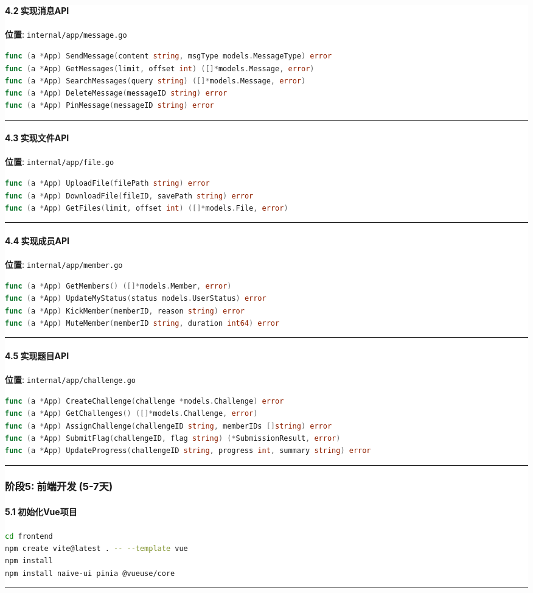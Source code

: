 
#### 4.2 实现消息API
**位置**: `internal/app/message.go`

```go
func (a *App) SendMessage(content string, msgType models.MessageType) error
func (a *App) GetMessages(limit, offset int) ([]*models.Message, error)
func (a *App) SearchMessages(query string) ([]*models.Message, error)
func (a *App) DeleteMessage(messageID string) error
func (a *App) PinMessage(messageID string) error
```

---

#### 4.3 实现文件API
**位置**: `internal/app/file.go`

```go
func (a *App) UploadFile(filePath string) error
func (a *App) DownloadFile(fileID, savePath string) error
func (a *App) GetFiles(limit, offset int) ([]*models.File, error)
```

---

#### 4.4 实现成员API
**位置**: `internal/app/member.go`

```go
func (a *App) GetMembers() ([]*models.Member, error)
func (a *App) UpdateMyStatus(status models.UserStatus) error
func (a *App) KickMember(memberID, reason string) error
func (a *App) MuteMember(memberID string, duration int64) error
```

---

#### 4.5 实现题目API
**位置**: `internal/app/challenge.go`

```go
func (a *App) CreateChallenge(challenge *models.Challenge) error
func (a *App) GetChallenges() ([]*models.Challenge, error)
func (a *App) AssignChallenge(challengeID string, memberIDs []string) error
func (a *App) SubmitFlag(challengeID, flag string) (*SubmissionResult, error)
func (a *App) UpdateProgress(challengeID string, progress int, summary string) error
```

---

### 阶段5: 前端开发 (5-7天)

#### 5.1 初始化Vue项目

```bash
cd frontend
npm create vite@latest . -- --template vue
npm install
npm install naive-ui pinia @vueuse/core
```

---